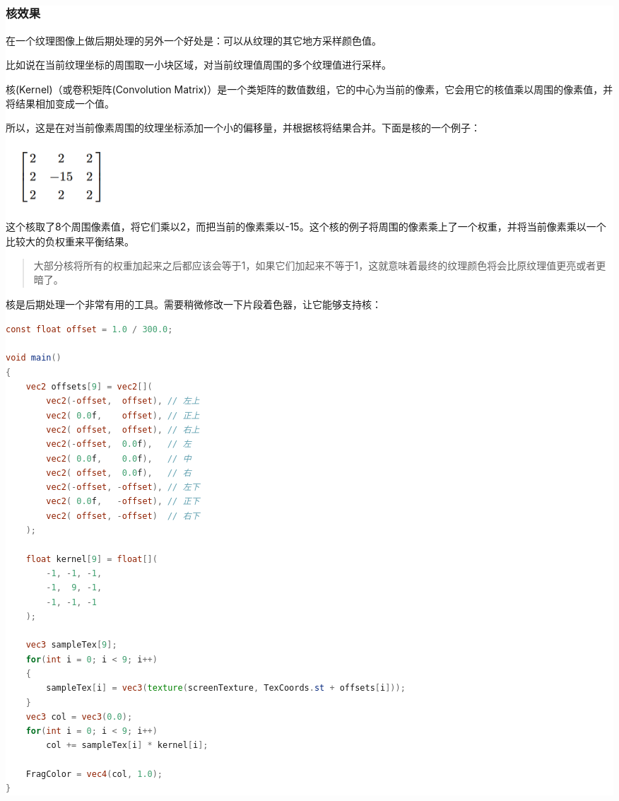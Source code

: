### 核效果

在一个纹理图像上做后期处理的另外一个好处是：可以从纹理的其它地方采样颜色值。

比如说在当前纹理坐标的周围取一小块区域，对当前纹理值周围的多个纹理值进行采样。

核(Kernel)（或卷积矩阵(Convolution Matrix)）是一个类矩阵的数值数组，它的中心为当前的像素，它会用它的核值乘以周围的像素值，并将结果相加变成一个值。

所以，这是在对当前像素周围的纹理坐标添加一个小的偏移量，并根据核将结果合并。下面是核的一个例子：

<img src="pics/5-帧缓冲.assets/image-20230124105944351.png" alt="image-20230124105944351" style="zoom:50%;" />

这个核取了8个周围像素值，将它们乘以2，而把当前的像素乘以-15。这个核的例子将周围的像素乘上了一个权重，并将当前像素乘以一个比较大的负权重来平衡结果。

> 大部分核将所有的权重加起来之后都应该会等于1，如果它们加起来不等于1，这就意味着最终的纹理颜色将会比原纹理值更亮或者更暗了。

核是后期处理一个非常有用的工具。需要稍微修改一下片段着色器，让它能够支持核：

````glsl
const float offset = 1.0 / 300.0;  

void main()
{
    vec2 offsets[9] = vec2[](
        vec2(-offset,  offset), // 左上
        vec2( 0.0f,    offset), // 正上
        vec2( offset,  offset), // 右上
        vec2(-offset,  0.0f),   // 左
        vec2( 0.0f,    0.0f),   // 中
        vec2( offset,  0.0f),   // 右
        vec2(-offset, -offset), // 左下
        vec2( 0.0f,   -offset), // 正下
        vec2( offset, -offset)  // 右下
    );

    float kernel[9] = float[](
        -1, -1, -1,
        -1,  9, -1,
        -1, -1, -1
    );

    vec3 sampleTex[9];
    for(int i = 0; i < 9; i++)
    {
        sampleTex[i] = vec3(texture(screenTexture, TexCoords.st + offsets[i]));
    }
    vec3 col = vec3(0.0);
    for(int i = 0; i < 9; i++)
        col += sampleTex[i] * kernel[i];

    FragColor = vec4(col, 1.0);
}
````
